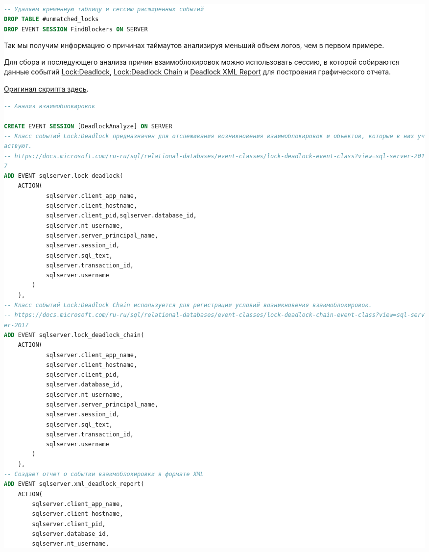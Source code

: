 ```sql
-- Удаляем временную таблицу и сессию расширенных событий
DROP TABLE #unmatched_locks  
DROP EVENT SESSION FindBlockers ON SERVER  
```

Так мы получим информацию о причинах таймаутов анализируя меньший объем логов, чем в первом примере.

Для сбора и последующего анализа причин взаимоблокировок можно использовать сессию, в которой собираются данные событий [Lock:Deadlock](https://learn.microsoft.com/ru-ru/sql/relational-databases/event-classes/lock-deadlock-event-class?view=sql-server-ver16), [Lock:Deadlock Chain](https://learn.microsoft.com/ru-ru/sql/relational-databases/event-classes/lock-deadlock-chain-event-class?view=sql-server-ver16) и [Deadlock XML Report](https://learn.microsoft.com/en-us/dynamics365/business-central/dev-itpro/administration/monitor-database-deadlocks) для построения графического отчета.

[Оригинал скрипта здесь](https://github.com/YPermitin/SQLServerTools/blob/master/SQL-Server-Diagnostics/Extended-Events/Анализ%20взаимоблокировок.sql).

```sql
-- Анализ взаимоблокировок

CREATE EVENT SESSION [DeadlockAnalyze] ON SERVER 
-- Класс событий Lock:Deadlock предназначен для отслеживания возникновения взаимоблокировок и объектов, которые в них участвуют.
-- https://docs.microsoft.com/ru-ru/sql/relational-databases/event-classes/lock-deadlock-event-class?view=sql-server-2017
ADD EVENT sqlserver.lock_deadlock(
    ACTION(
            sqlserver.client_app_name,
            sqlserver.client_hostname,
            sqlserver.client_pid,sqlserver.database_id,
            sqlserver.nt_username,
            sqlserver.server_principal_name,
            sqlserver.session_id,
            sqlserver.sql_text,
            sqlserver.transaction_id,
            sqlserver.username
        )
    ),
-- Класс событий Lock:Deadlock Chain используется для регистрации условий возникновения взаимоблокировок.
-- https://docs.microsoft.com/ru-ru/sql/relational-databases/event-classes/lock-deadlock-chain-event-class?view=sql-server-2017
ADD EVENT sqlserver.lock_deadlock_chain(
    ACTION(
            sqlserver.client_app_name,
            sqlserver.client_hostname,
            sqlserver.client_pid,
            sqlserver.database_id,
            sqlserver.nt_username,
            sqlserver.server_principal_name,
            sqlserver.session_id,
            sqlserver.sql_text,
            sqlserver.transaction_id,
            sqlserver.username
        )
    ),
-- Создает отчет о событии взаимоблокировки в формате XML
ADD EVENT sqlserver.xml_deadlock_report(
    ACTION(
        sqlserver.client_app_name,
        sqlserver.client_hostname,
        sqlserver.client_pid,
        sqlserver.database_id,
        sqlserver.nt_username,
```